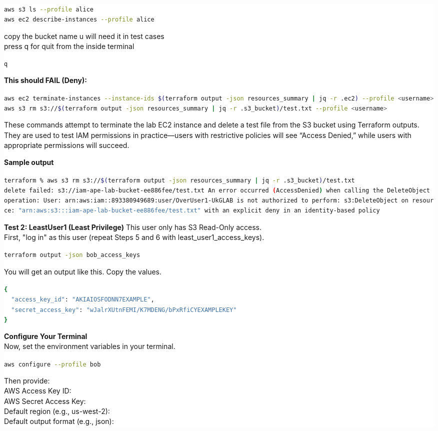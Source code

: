 ```bash
aws s3 ls --profile alice
aws ec2 describe-instances --profile alice
```

copy the bucket name u will need it in test cases  
press q for quit from the inside terminal

```bash
q 
```

**This should FAIL (Deny):**  

```bash
aws ec2 terminate-instances --instance-ids $(terraform output -json resources_summary | jq -r .ec2) --profile <username>
aws s3 rm s3://$(terraform output -json resources_summary | jq -r .s3_bucket)/test.txt --profile <username>
```

These commands attempt to terminate the lab EC2 instance and delete a test file from the S3 bucket using Terraform outputs. They are used to test IAM permissions in practice—users with restrictive policies will see “Access Denied,” while users with appropriate permissions will succeed.

**Sample output**  

```bash
terraform % aws s3 rm s3://$(terraform output -json resources_summary | jq -r .s3_bucket)/test.txt
delete failed: s3://iam-ape-lab-bucket-ee886fee/test.txt An error occurred (AccessDenied) when calling the DeleteObject operation: User: arn:aws:iam::893380949689:user/OverUser1-UkGLAB is not authorized to perform: s3:DeleteObject on resource: "arn:aws:s3:::iam-ape-lab-bucket-ee886fee/test.txt" with an explicit deny in an identity-based policy
```

**Test 2: LeastUser1 (Least Privilege)**
This user only has S3 Read-Only access.  
First, "log in" as this user (repeat Steps 5 and 6 with least_user1_access_keys).  

```bash
terraform output -json bob_access_keys
```

You will get an output like this. Copy the values.

```bash
{
  "access_key_id": "AKIAIOSFODNN7EXAMPLE",
  "secret_access_key": "wJalrXUtnFEMI/K7MDENG/bPxRfiCYEXAMPLEKEY"
}
```

**Configure Your Terminal**  
Now, set the environment variables in your terminal.

```bash
aws configure --profile bob
```

Then provide:  
AWS Access Key ID:  
AWS Secret Access Key:  
Default region (e.g., us-west-2):    
Default output format (e.g., json): 
